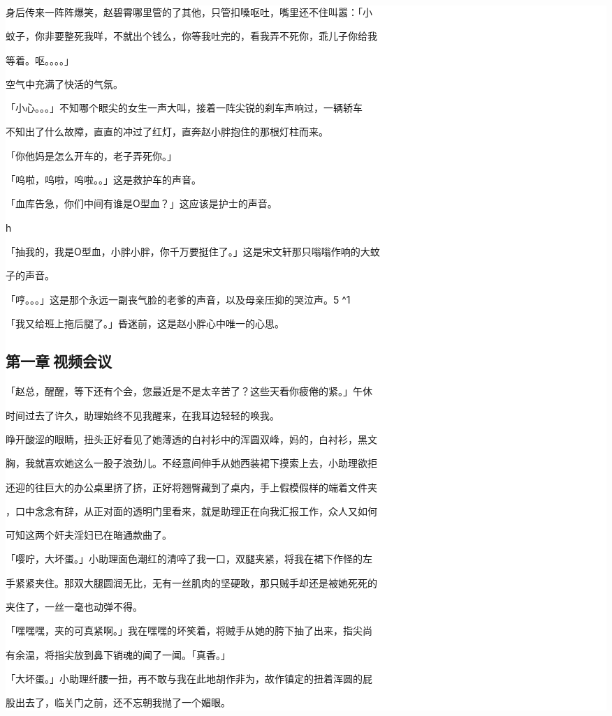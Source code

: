 身后传来一阵阵爆笑，赵碧霄哪里管的了其他，只管扣嗓呕吐，嘴里还不住叫嚣：「小

蚊子，你非要整死我咩，不就出个钱么，你等我吐完的，看我弄不死你，乖儿子你给我

等着。呕。。。。」

空气中充满了快活的气氛。



「小心。。。」不知哪个眼尖的女生一声大叫，接着一阵尖锐的刹车声响过，一辆轿车

不知出了什么故障，直直的冲过了红灯，直奔赵小胖抱住的那根灯柱而来。



「你他妈是怎么开车的，老子弄死你。」

「呜啦，呜啦，呜啦。。」这是救护车的声音。

「血库告急，你们中间有谁是O型血？」这应该是护士的声音。

h

「抽我的，我是O型血，小胖小胖，你千万要挺住了。」这是宋文轩那只嗡嗡作响的大蚊

子的声音。

「哼。。。」这是那个永远一副丧气脸的老爹的声音，以及母亲压抑的哭泣声。5   ^1



「我又给班上拖后腿了。」昏迷前，这是赵小胖心中唯一的心思。

## 第一章 视频会议



「赵总，醒醒，等下还有个会，您最近是不是太辛苦了？这些天看你疲倦的紧。」午休

时间过去了许久，助理始终不见我醒来，在我耳边轻轻的唤我。

睁开酸涩的眼睛，扭头正好看见了她薄透的白衬衫中的浑圆双峰，妈的，白衬衫，黑文

胸，我就喜欢她这么一股子浪劲儿。不经意间伸手从她西装裙下摸索上去，小助理欲拒

还迎的往巨大的办公桌里挤了挤，正好将翘臀藏到了桌内，手上假模假样的端着文件夹

，口中念念有辞，从正对面的透明门里看来，就是助理正在向我汇报工作，众人又如何

可知这两个奸夫淫妇已在暗通款曲了。

「嘤咛，大坏蛋。」小助理面色潮红的清啐了我一口，双腿夹紧，将我在裙下作怪的左

手紧紧夹住。那双大腿圆润无比，无有一丝肌肉的坚硬敢，那只贼手却还是被她死死的

夹住了，一丝一毫也动弹不得。



「嘿嘿嘿，夹的可真紧啊。」我在嘿嘿的坏笑着，将贼手从她的胯下抽了出来，指尖尚

有余温，将指尖放到鼻下销魂的闻了一闻。「真香。」

「大坏蛋。」小助理纤腰一扭，再不敢与我在此地胡作非为，故作镇定的扭着浑圆的屁

股出去了，临关门之前，还不忘朝我抛了一个媚眼。

